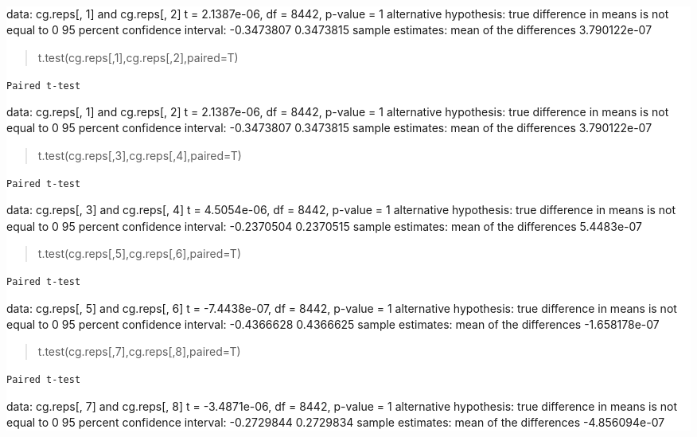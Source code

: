 data:  cg.reps[, 1] and cg.reps[, 2]
t = 2.1387e-06, df = 8442, p-value = 1
alternative hypothesis: true difference in means is not equal to 0
95 percent confidence interval:
 -0.3473807  0.3473815
sample estimates:
mean of the differences 
           3.790122e-07 

> t.test(cg.reps[,1],cg.reps[,2],paired=T)

	Paired t-test

data:  cg.reps[, 1] and cg.reps[, 2]
t = 2.1387e-06, df = 8442, p-value = 1
alternative hypothesis: true difference in means is not equal to 0
95 percent confidence interval:
 -0.3473807  0.3473815
sample estimates:
mean of the differences 
           3.790122e-07 

> t.test(cg.reps[,3],cg.reps[,4],paired=T)

	Paired t-test

data:  cg.reps[, 3] and cg.reps[, 4]
t = 4.5054e-06, df = 8442, p-value = 1
alternative hypothesis: true difference in means is not equal to 0
95 percent confidence interval:
 -0.2370504  0.2370515
sample estimates:
mean of the differences 
             5.4483e-07 

> t.test(cg.reps[,5],cg.reps[,6],paired=T)

	Paired t-test

data:  cg.reps[, 5] and cg.reps[, 6]
t = -7.4438e-07, df = 8442, p-value = 1
alternative hypothesis: true difference in means is not equal to 0
95 percent confidence interval:
 -0.4366628  0.4366625
sample estimates:
mean of the differences 
          -1.658178e-07 

> t.test(cg.reps[,7],cg.reps[,8],paired=T)

	Paired t-test

data:  cg.reps[, 7] and cg.reps[, 8]
t = -3.4871e-06, df = 8442, p-value = 1
alternative hypothesis: true difference in means is not equal to 0
95 percent confidence interval:
 -0.2729844  0.2729834
sample estimates:
mean of the differences 
          -4.856094e-07 
